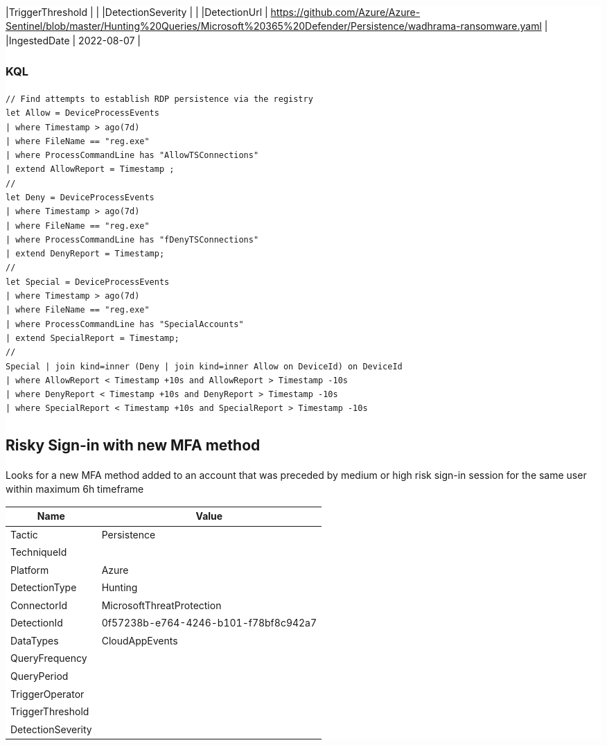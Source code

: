 |TriggerThreshold |  |
|DetectionSeverity |  |
|DetectionUrl | https://github.com/Azure/Azure-Sentinel/blob/master/Hunting%20Queries/Microsoft%20365%20Defender/Persistence/wadhrama-ransomware.yaml |
|IngestedDate | 2022-08-07 |

### KQL
```kql
// Find attempts to establish RDP persistence via the registry
let Allow = DeviceProcessEvents
| where Timestamp > ago(7d)
| where FileName == "reg.exe"
| where ProcessCommandLine has "AllowTSConnections"
| extend AllowReport = Timestamp ;
//
let Deny = DeviceProcessEvents
| where Timestamp > ago(7d)
| where FileName == "reg.exe"
| where ProcessCommandLine has "fDenyTSConnections"
| extend DenyReport = Timestamp;
//
let Special = DeviceProcessEvents
| where Timestamp > ago(7d)
| where FileName == "reg.exe"
| where ProcessCommandLine has "SpecialAccounts"
| extend SpecialReport = Timestamp;
//
Special | join kind=inner (Deny | join kind=inner Allow on DeviceId) on DeviceId
| where AllowReport < Timestamp +10s and AllowReport > Timestamp -10s
| where DenyReport < Timestamp +10s and DenyReport > Timestamp -10s
| where SpecialReport < Timestamp +10s and SpecialReport > Timestamp -10s

```

## Risky Sign-in with new MFA method

Looks for a new MFA method added to an account that was preceded by medium or high risk sign-in session for the same user within maximum 6h timeframe 

|Name | Value |
| --- | --- |
|Tactic | Persistence|
|TechniqueId | |
|Platform | Azure|
|DetectionType | Hunting |
|ConnectorId | MicrosoftThreatProtection |
|DetectionId | 0f57238b-e764-4246-b101-f78bf8c942a7 |
|DataTypes | CloudAppEvents |
|QueryFrequency |  |
|QueryPeriod |  |
|TriggerOperator |  |
|TriggerThreshold |  |
|DetectionSeverity |  |